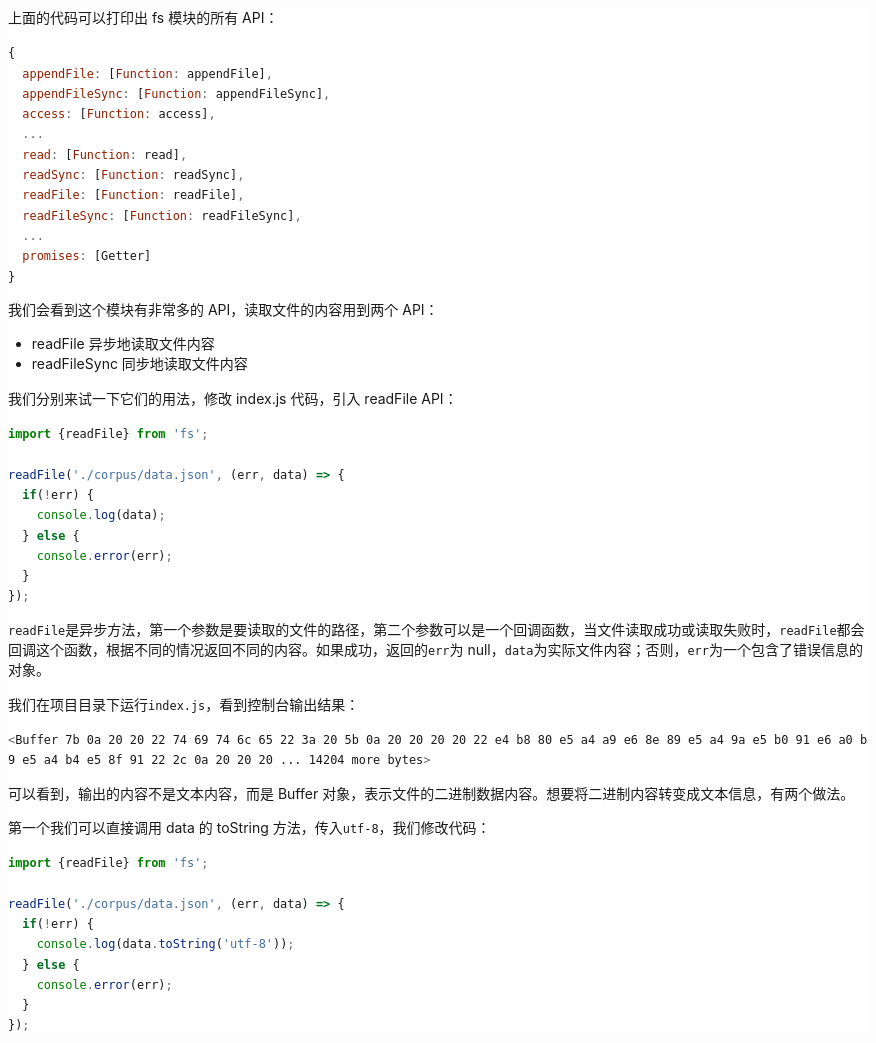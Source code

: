 上面的代码可以打印出 fs 模块的所有 API：

```js
{
  appendFile: [Function: appendFile],
  appendFileSync: [Function: appendFileSync],
  access: [Function: access],
  ...
  read: [Function: read],
  readSync: [Function: readSync],
  readFile: [Function: readFile],
  readFileSync: [Function: readFileSync],
  ...
  promises: [Getter]
}
```

我们会看到这个模块有非常多的 API，读取文件的内容用到两个 API：

- readFile 异步地读取文件内容
- readFileSync 同步地读取文件内容

我们分别来试一下它们的用法，修改 index.js 代码，引入 readFile API：

```js
import {readFile} from 'fs';

readFile('./corpus/data.json', (err, data) => {
  if(!err) {
    console.log(data);
  } else {
    console.error(err);
  }
});
```

`readFile`是异步方法，第一个参数是要读取的文件的路径，第二个参数可以是一个回调函数，当文件读取成功或读取失败时，`readFile`都会回调这个函数，根据不同的情况返回不同的内容。如果成功，返回的`err`为 null，`data`为实际文件内容；否则，`err`为一个包含了错误信息的对象。

我们在项目目录下运行`index.js`，看到控制台输出结果：

```bash
<Buffer 7b 0a 20 20 22 74 69 74 6c 65 22 3a 20 5b 0a 20 20 20 20 22 e4 b8 80 e5 a4 a9 e6 8e 89 e5 a4 9a e5 b0 91 e6 a0 b9 e5 a4 b4 e5 8f 91 22 2c 0a 20 20 20 ... 14204 more bytes>
```

可以看到，输出的内容不是文本内容，而是 Buffer 对象，表示文件的二进制数据内容。想要将二进制内容转变成文本信息，有两个做法。

第一个我们可以直接调用 data 的 toString 方法，传入`utf-8`，我们修改代码：

```js
import {readFile} from 'fs';

readFile('./corpus/data.json', (err, data) => {
  if(!err) {
    console.log(data.toString('utf-8'));
  } else {
    console.error(err);
  }
});
```
